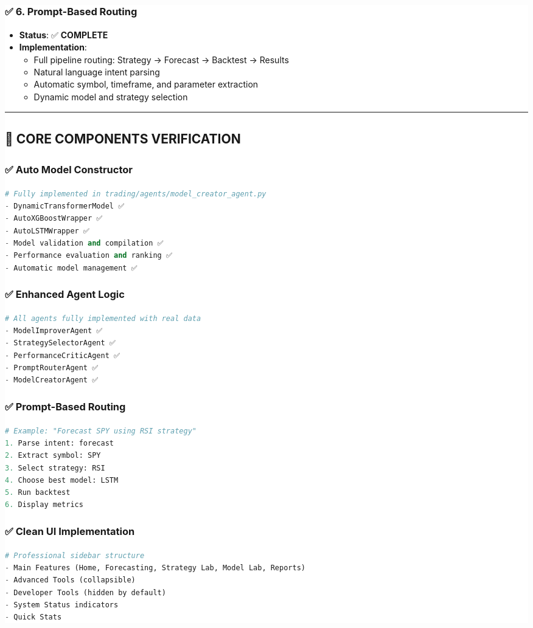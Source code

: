 ### ✅ 6. Prompt-Based Routing
- **Status**: ✅ **COMPLETE**
- **Implementation**:
  - Full pipeline routing: Strategy → Forecast → Backtest → Results
  - Natural language intent parsing
  - Automatic symbol, timeframe, and parameter extraction
  - Dynamic model and strategy selection

---

## 🔧 CORE COMPONENTS VERIFICATION

### ✅ Auto Model Constructor
```python
# Fully implemented in trading/agents/model_creator_agent.py
- DynamicTransformerModel ✅
- AutoXGBoostWrapper ✅  
- AutoLSTMWrapper ✅
- Model validation and compilation ✅
- Performance evaluation and ranking ✅
- Automatic model management ✅
```

### ✅ Enhanced Agent Logic
```python
# All agents fully implemented with real data
- ModelImproverAgent ✅
- StrategySelectorAgent ✅
- PerformanceCriticAgent ✅
- PromptRouterAgent ✅
- ModelCreatorAgent ✅
```

### ✅ Prompt-Based Routing
```python
# Example: "Forecast SPY using RSI strategy"
1. Parse intent: forecast
2. Extract symbol: SPY
3. Select strategy: RSI
4. Choose best model: LSTM
5. Run backtest
6. Display metrics
```

### ✅ Clean UI Implementation
```python
# Professional sidebar structure
- Main Features (Home, Forecasting, Strategy Lab, Model Lab, Reports)
- Advanced Tools (collapsible)
- Developer Tools (hidden by default)
- System Status indicators
- Quick Stats
```
